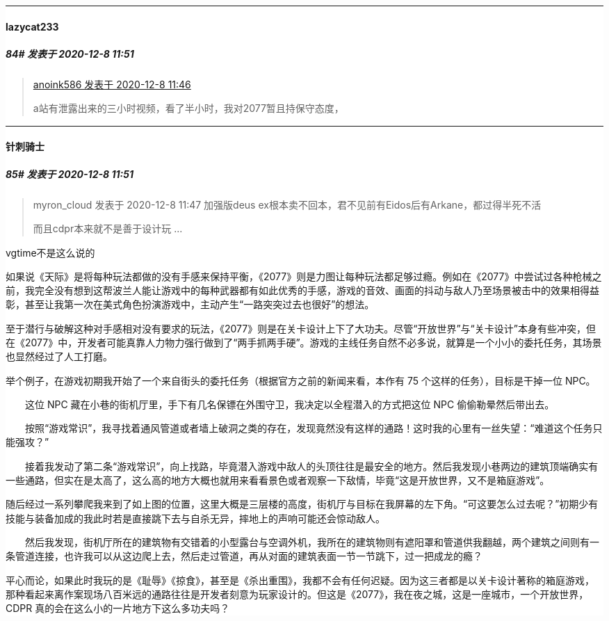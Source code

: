 





*****

####  lazycat233  
##### 84#       发表于 2020-12-8 11:51



<blockquote><a href="httphttps://bbs.saraba1st.com/2b/forum.php?mod=redirect&amp;goto=findpost&amp;pid=49648313&amp;ptid=1976302" target="_blank">anoink586 发表于 2020-12-8 11:46</a>

a站有泄露出来的三小时视频，看了半小时，我对2077暂且持保守态度，</blockquote>


*****

####  针刺骑士  
##### 85#       发表于 2020-12-8 11:51



<blockquote>myron_cloud 发表于 2020-12-8 11:47
加强版deus ex根本卖不回本，君不见前有Eidos后有Arkane，都过得半死不活


而且cdpr本来就不是善于设计玩 ...</blockquote>
vgtime不是这么说的


如果说《天际》是将每种玩法都做的没有手感来保持平衡，《2077》则是力图让每种玩法都足够过瘾。例如在《2077》中尝试过各种枪械之前，我完全没有想到这帮波兰人能让游戏中的每种武器都有如此优秀的手感，游戏的音效、画面的抖动与敌人乃至场景被击中的效果相得益彰，甚至让我第一次在美式角色扮演游戏中，主动产生“一路突突过去也很好”的想法。



至于潜行与破解这种对手感相对没有要求的玩法，《2077》则是在关卡设计上下了大功夫。尽管“开放世界”与“关卡设计”本身有些冲突，但在《2077》中，开发者可能真靠人力物力强行做到了“两手抓两手硬”。游戏的主线任务自然不必多说，就算是一个小小的委托任务，其场景也显然经过了人工打磨。


举个例子，在游戏初期我开始了一个来自街头的委托任务（根据官方之前的新闻来看，本作有 75 个这样的任务），目标是干掉一位 NPC。


　　这位 NPC 藏在小巷的街机厅里，手下有几名保镖在外围守卫，我决定以全程潜入的方式把这位 NPC 偷偷勒晕然后带出去。


　　按照“游戏常识”，我寻找着通风管道或者墙上破洞之类的存在，发现竟然没有这样的通路！这时我的心里有一丝失望：“难道这个任务只能强攻？”


　　接着我发动了第二条“游戏常识”，向上找路，毕竟潜入游戏中敌人的头顶往往是最安全的地方。然后我发现小巷两边的建筑顶端确实有一些通路，但实在是太高了，这么高的地方大概也就用来看看景色或者观察一下敌情，毕竟“这是开放世界，又不是箱庭游戏”。


随后经过一系列攀爬我来到了如上图的位置，这里大概是三层楼的高度，街机厅与目标在我屏幕的左下角。“可这要怎么过去呢？”初期少有技能与装备加成的我此时若是直接跳下去与自杀无异，摔地上的声响可能还会惊动敌人。


　　然后我发现，街机厅所在的建筑物有交错着的小型露台与空调外机，我所在的建筑物则有遮阳罩和管道供我翻越，两个建筑之间则有一条管道连接，也许我可以从这边爬上去，然后走过管道，再从对面的建筑表面一节一节跳下，过一把成龙的瘾？


平心而论，如果此时我玩的是《耻辱》《掠食》，甚至是《杀出重围》，我都不会有任何迟疑。因为这三者都是以关卡设计著称的箱庭游戏，那种看起来离作案现场八百米远的通路往往是开发者刻意为玩家设计的。但这是《2077》，我在夜之城，这是一座城市，一个开放世界，CDPR 真的会在这么小的一片地方下这么多功夫吗？
